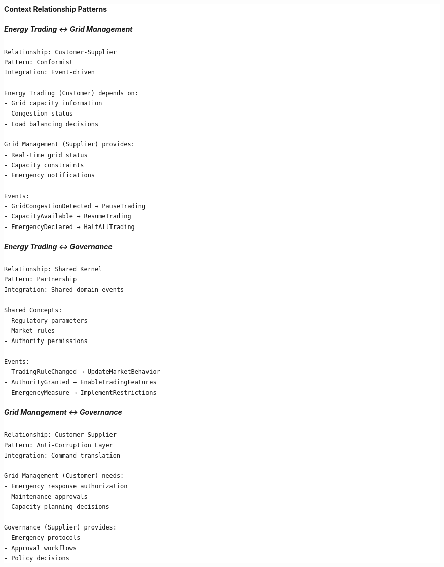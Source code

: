 #### Context Relationship Patterns

##### Energy Trading ↔ Grid Management
```
Relationship: Customer-Supplier
Pattern: Conformist
Integration: Event-driven

Energy Trading (Customer) depends on:
- Grid capacity information
- Congestion status
- Load balancing decisions

Grid Management (Supplier) provides:
- Real-time grid status
- Capacity constraints
- Emergency notifications

Events:
- GridCongestionDetected → PauseTrading
- CapacityAvailable → ResumeTrading
- EmergencyDeclared → HaltAllTrading
```

##### Energy Trading ↔ Governance
```
Relationship: Shared Kernel
Pattern: Partnership
Integration: Shared domain events

Shared Concepts:
- Regulatory parameters
- Market rules
- Authority permissions

Events:
- TradingRuleChanged → UpdateMarketBehavior
- AuthorityGranted → EnableTradingFeatures
- EmergencyMeasure → ImplementRestrictions
```

##### Grid Management ↔ Governance
```
Relationship: Customer-Supplier
Pattern: Anti-Corruption Layer
Integration: Command translation

Grid Management (Customer) needs:
- Emergency response authorization
- Maintenance approvals
- Capacity planning decisions

Governance (Supplier) provides:
- Emergency protocols
- Approval workflows
- Policy decisions
```
